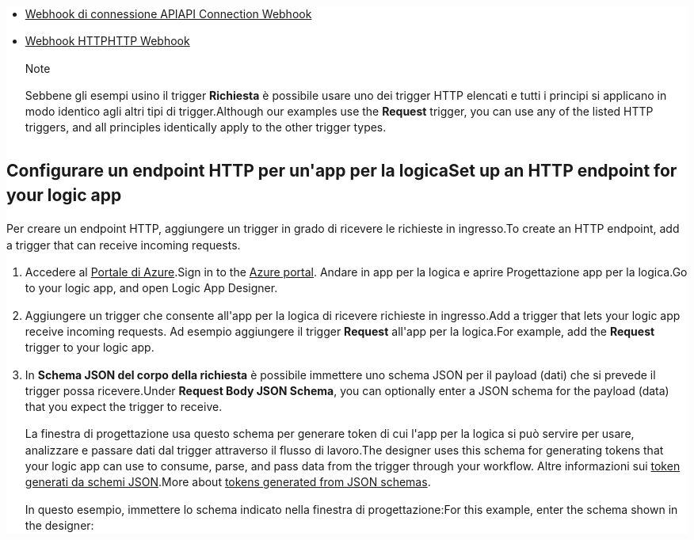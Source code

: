 * [<span data-ttu-id="a44a6-109">Webhook di connessione API</span><span class="sxs-lookup"><span data-stu-id="a44a6-109">API Connection Webhook</span></span>](logic-apps-workflow-actions-triggers.md#api-connection-trigger)

* [<span data-ttu-id="a44a6-110">Webhook HTTP</span><span class="sxs-lookup"><span data-stu-id="a44a6-110">HTTP Webhook</span></span>](../connectors/connectors-native-webhook.md)

   > [!NOTE]
   > <span data-ttu-id="a44a6-111">Sebbene gli esempi usino il trigger **Richiesta** è possibile usare uno dei trigger HTTP elencati e tutti i principi si applicano in modo identico agli altri tipi di trigger.</span><span class="sxs-lookup"><span data-stu-id="a44a6-111">Although our examples use the **Request** trigger, you can use any of the listed HTTP triggers, and all principles identically apply to the other trigger types.</span></span>

## <a name="set-up-an-http-endpoint-for-your-logic-app"></a><span data-ttu-id="a44a6-112">Configurare un endpoint HTTP per un'app per la logica</span><span class="sxs-lookup"><span data-stu-id="a44a6-112">Set up an HTTP endpoint for your logic app</span></span>

<span data-ttu-id="a44a6-113">Per creare un endpoint HTTP, aggiungere un trigger in grado di ricevere le richieste in ingresso.</span><span class="sxs-lookup"><span data-stu-id="a44a6-113">To create an HTTP endpoint, add a trigger that can receive incoming requests.</span></span>

1. <span data-ttu-id="a44a6-114">Accedere al [Portale di Azure](https://portal.azure.com "Portale di Azure").</span><span class="sxs-lookup"><span data-stu-id="a44a6-114">Sign in to the [Azure portal](https://portal.azure.com "Azure portal").</span></span> <span data-ttu-id="a44a6-115">Andare in app per la logica e aprire Progettazione app per la logica.</span><span class="sxs-lookup"><span data-stu-id="a44a6-115">Go to your logic app, and open Logic App Designer.</span></span>

2. <span data-ttu-id="a44a6-116">Aggiungere un trigger che consente all'app per la logica di ricevere richieste in ingresso.</span><span class="sxs-lookup"><span data-stu-id="a44a6-116">Add a trigger that lets your logic app receive incoming requests.</span></span> <span data-ttu-id="a44a6-117">Ad esempio aggiungere il trigger **Request** all'app per la logica.</span><span class="sxs-lookup"><span data-stu-id="a44a6-117">For example, add the **Request** trigger to your logic app.</span></span>

3.  <span data-ttu-id="a44a6-118">In **Schema JSON del corpo della richiesta** è possibile immettere uno schema JSON per il payload (dati) che si prevede il trigger possa ricevere.</span><span class="sxs-lookup"><span data-stu-id="a44a6-118">Under **Request Body JSON Schema**, you can optionally enter a JSON schema for the payload (data) that you expect the trigger to receive.</span></span>

    <span data-ttu-id="a44a6-119">La finestra di progettazione usa questo schema per generare token di cui l'app per la logica si può servire per usare, analizzare e passare dati dal trigger attraverso il flusso di lavoro.</span><span class="sxs-lookup"><span data-stu-id="a44a6-119">The designer uses this schema for generating tokens that your logic app can use to consume, parse, and pass data from the trigger through your workflow.</span></span> 
    <span data-ttu-id="a44a6-120">Altre informazioni sui [token generati da schemi JSON](#generated-tokens).</span><span class="sxs-lookup"><span data-stu-id="a44a6-120">More about [tokens generated from JSON schemas](#generated-tokens).</span></span>

    <span data-ttu-id="a44a6-121">In questo esempio, immettere lo schema indicato nella finestra di progettazione:</span><span class="sxs-lookup"><span data-stu-id="a44a6-121">For this example, enter the schema shown in the designer:</span></span>


[1]: ./media/logic-apps-http-endpoint/manualtrigger.png
[2]: ./media/logic-apps-http-endpoint/manualtriggerurl.png
[3]: ./media/logic-apps-http-endpoint/response.png